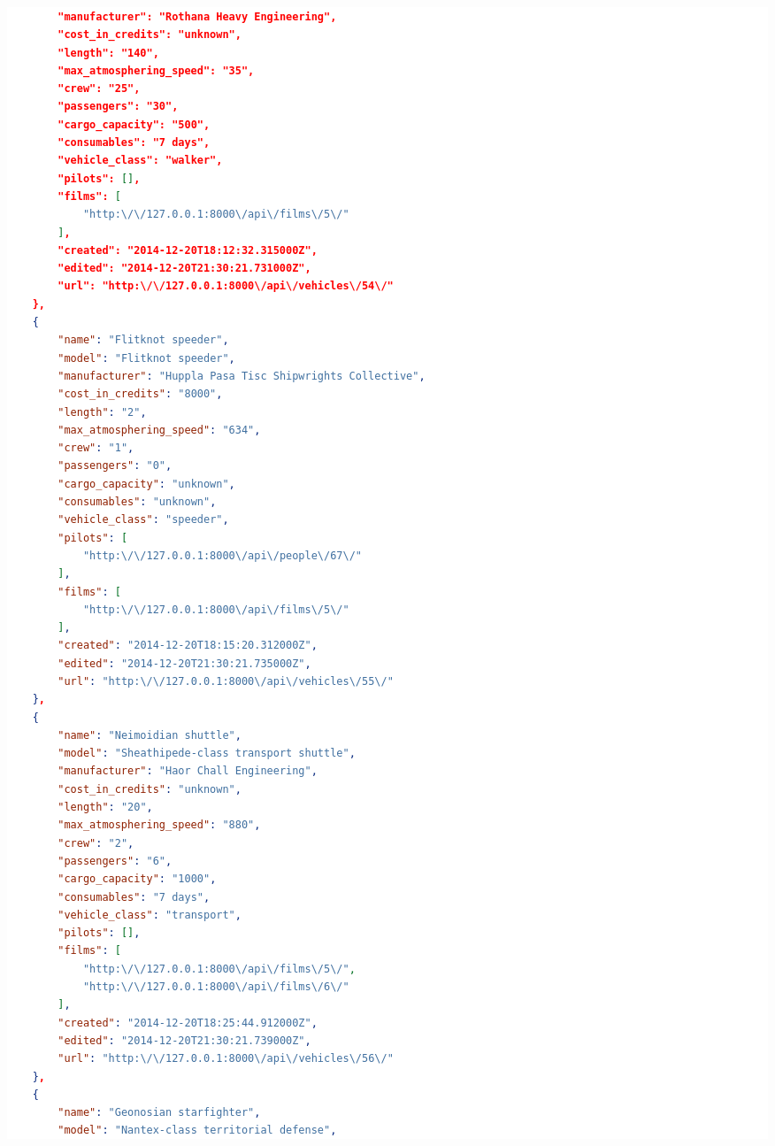 ```json
        "manufacturer": "Rothana Heavy Engineering",
        "cost_in_credits": "unknown",
        "length": "140",
        "max_atmosphering_speed": "35",
        "crew": "25",
        "passengers": "30",
        "cargo_capacity": "500",
        "consumables": "7 days",
        "vehicle_class": "walker",
        "pilots": [],
        "films": [
            "http:\/\/127.0.0.1:8000\/api\/films\/5\/"
        ],
        "created": "2014-12-20T18:12:32.315000Z",
        "edited": "2014-12-20T21:30:21.731000Z",
        "url": "http:\/\/127.0.0.1:8000\/api\/vehicles\/54\/"
    },
    {
        "name": "Flitknot speeder",
        "model": "Flitknot speeder",
        "manufacturer": "Huppla Pasa Tisc Shipwrights Collective",
        "cost_in_credits": "8000",
        "length": "2",
        "max_atmosphering_speed": "634",
        "crew": "1",
        "passengers": "0",
        "cargo_capacity": "unknown",
        "consumables": "unknown",
        "vehicle_class": "speeder",
        "pilots": [
            "http:\/\/127.0.0.1:8000\/api\/people\/67\/"
        ],
        "films": [
            "http:\/\/127.0.0.1:8000\/api\/films\/5\/"
        ],
        "created": "2014-12-20T18:15:20.312000Z",
        "edited": "2014-12-20T21:30:21.735000Z",
        "url": "http:\/\/127.0.0.1:8000\/api\/vehicles\/55\/"
    },
    {
        "name": "Neimoidian shuttle",
        "model": "Sheathipede-class transport shuttle",
        "manufacturer": "Haor Chall Engineering",
        "cost_in_credits": "unknown",
        "length": "20",
        "max_atmosphering_speed": "880",
        "crew": "2",
        "passengers": "6",
        "cargo_capacity": "1000",
        "consumables": "7 days",
        "vehicle_class": "transport",
        "pilots": [],
        "films": [
            "http:\/\/127.0.0.1:8000\/api\/films\/5\/",
            "http:\/\/127.0.0.1:8000\/api\/films\/6\/"
        ],
        "created": "2014-12-20T18:25:44.912000Z",
        "edited": "2014-12-20T21:30:21.739000Z",
        "url": "http:\/\/127.0.0.1:8000\/api\/vehicles\/56\/"
    },
    {
        "name": "Geonosian starfighter",
        "model": "Nantex-class territorial defense",
```